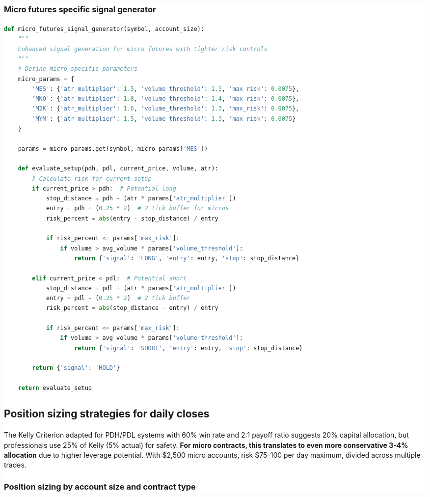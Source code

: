 ### Micro futures specific signal generator

```python
def micro_futures_signal_generator(symbol, account_size):
    """
    Enhanced signal generation for micro futures with tighter risk controls
    """
    # Define micro-specific parameters
    micro_params = {
        'MES': {'atr_multiplier': 1.5, 'volume_threshold': 1.3, 'max_risk': 0.0075},
        'MNQ': {'atr_multiplier': 1.8, 'volume_threshold': 1.4, 'max_risk': 0.0075},
        'M2K': {'atr_multiplier': 1.6, 'volume_threshold': 1.3, 'max_risk': 0.0075},
        'MYM': {'atr_multiplier': 1.5, 'volume_threshold': 1.3, 'max_risk': 0.0075}
    }
    
    params = micro_params.get(symbol, micro_params['MES'])
    
    def evaluate_setup(pdh, pdl, current_price, volume, atr):
        # Calculate risk for current setup
        if current_price > pdh:  # Potential long
            stop_distance = pdh - (atr * params['atr_multiplier'])
            entry = pdh + (0.25 * 2)  # 2 tick buffer for micros
            risk_percent = abs(entry - stop_distance) / entry
            
            if risk_percent <= params['max_risk']:
                if volume > avg_volume * params['volume_threshold']:
                    return {'signal': 'LONG', 'entry': entry, 'stop': stop_distance}
                    
        elif current_price < pdl:  # Potential short
            stop_distance = pdl + (atr * params['atr_multiplier'])
            entry = pdl - (0.25 * 2)  # 2 tick buffer
            risk_percent = abs(stop_distance - entry) / entry
            
            if risk_percent <= params['max_risk']:
                if volume > avg_volume * params['volume_threshold']:
                    return {'signal': 'SHORT', 'entry': entry, 'stop': stop_distance}
                    
        return {'signal': 'HOLD'}
    
    return evaluate_setup
```

## Position sizing strategies for daily closes

The Kelly Criterion adapted for PDH/PDL systems with 60% win rate and 2:1 payoff ratio suggests 20% capital allocation, but professionals use 25% of Kelly (5% actual) for safety. **For micro contracts, this translates to even more conservative 3-4% allocation** due to higher leverage potential. With $2,500 micro accounts, risk $75-100 per day maximum, divided across multiple trades.

### Position sizing by account size and contract type
